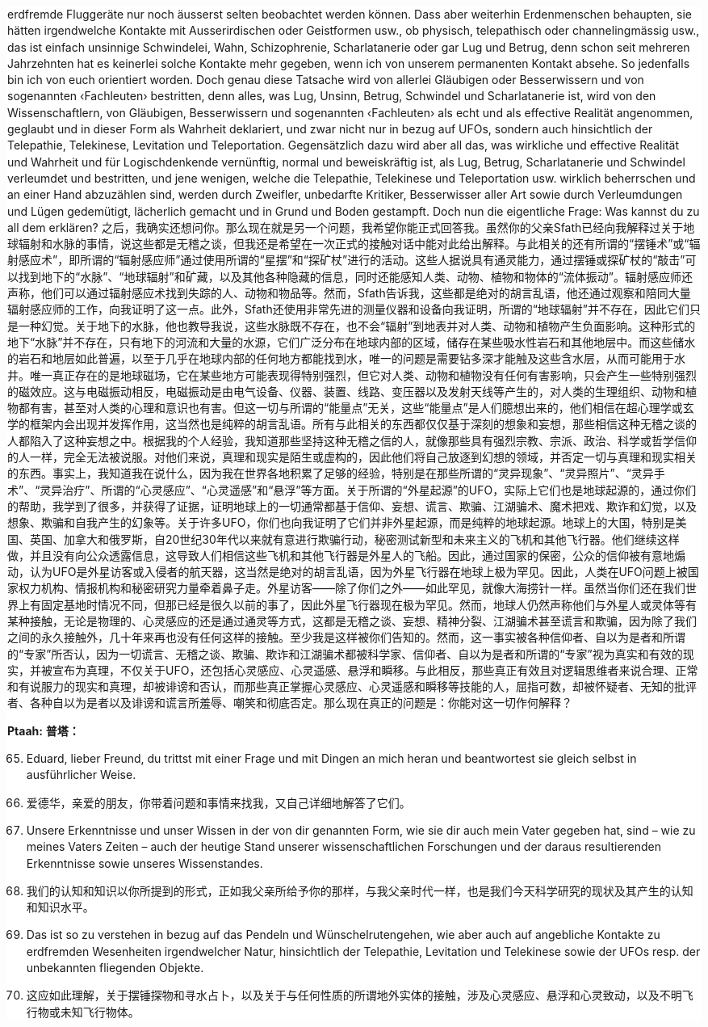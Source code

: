 erdfremde Fluggeräte nur noch äusserst selten beobachtet werden können. Dass aber weiterhin Erdenmenschen behaupten, sie hätten irgendwelche Kontakte mit Ausserirdischen oder Geistformen usw., ob physisch, telepathisch oder channelingmässig usw., das ist einfach unsinnige Schwindelei, Wahn, Schizophrenie, Scharlatanerie oder gar Lug und Betrug, denn schon seit mehreren Jahrzehnten hat es keinerlei solche Kontakte mehr gegeben, wenn ich von unserem permanenten Kontakt absehe. So jedenfalls bin ich von euch orientiert worden. Doch genau diese Tatsache wird von allerlei Gläubigen oder Besserwissern und von sogenannten ‹Fachleuten› bestritten, denn alles, was Lug, Unsinn, Betrug, Schwindel und Scharlatanerie ist, wird von den Wissenschaftlern, von Gläubigen, Besserwissern und sogenannten ‹Fachleuten› als echt und als effective Realität angenommen, geglaubt und in dieser Form als Wahrheit deklariert, und zwar nicht nur in bezug auf UFOs, sondern auch hinsichtlich der Telepathie, Telekinese, Levitation und Teleportation. Gegensätzlich dazu wird aber all das, was wirkliche und effective Realität und Wahrheit und für Logischdenkende vernünftig, normal und beweiskräftig ist, als Lug, Betrug, Scharlatanerie und Schwindel verleumdet und bestritten, und jene wenigen, welche die Telepathie, Telekinese und Teleportation usw. wirklich beherrschen und an einer Hand abzuzählen sind, werden durch Zweifler, unbedarfte Kritiker, Besserwisser aller Art sowie durch Verleumdungen und Lügen gedemütigt, lächerlich gemacht und in Grund und Boden gestampft. Doch nun die eigentliche Frage: Was kannst du zu all dem erklären?
之后，我确实还想问你。那么现在就是另一个问题，我希望你能正式回答我。虽然你的父亲Sfath已经向我解释过关于地球辐射和水脉的事情，说这些都是无稽之谈，但我还是希望在一次正式的接触对话中能对此给出解释。与此相关的还有所谓的“摆锤术”或“辐射感应术”，即所谓的“辐射感应师”通过使用所谓的“星摆”和“探矿杖”进行的活动。这些人据说具有通灵能力，通过摆锤或探矿杖的“敲击”可以找到地下的“水脉”、“地球辐射”和矿藏，以及其他各种隐藏的信息，同时还能感知人类、动物、植物和物体的“流体振动”。辐射感应师还声称，他们可以通过辐射感应术找到失踪的人、动物和物品等。然而，Sfath告诉我，这些都是绝对的胡言乱语，他还通过观察和陪同大量辐射感应师的工作，向我证明了这一点。此外，Sfath还使用非常先进的测量仪器和设备向我证明，所谓的“地球辐射”并不存在，因此它们只是一种幻觉。关于地下的水脉，他也教导我说，这些水脉既不存在，也不会“辐射”到地表并对人类、动物和植物产生负面影响。这种形式的地下“水脉”并不存在，只有地下的河流和大量的水源，它们广泛分布在地球内部的区域，储存在某些吸水性岩石和其他地层中。而这些储水的岩石和地层如此普遍，以至于几乎在地球内部的任何地方都能找到水，唯一的问题是需要钻多深才能触及这些含水层，从而可能用于水井。唯一真正存在的是地球磁场，它在某些地方可能表现得特别强烈，但它对人类、动物和植物没有任何有害影响，只会产生一些特别强烈的磁效应。这与电磁振动相反，电磁振动是由电气设备、仪器、装置、线路、变压器以及发射天线等产生的，对人类的生理组织、动物和植物都有害，甚至对人类的心理和意识也有害。但这一切与所谓的“能量点”无关，这些“能量点”是人们臆想出来的，他们相信在超心理学或玄学的框架内会出现并发挥作用，这当然也是纯粹的胡言乱语。所有与此相关的东西都仅仅基于深刻的想象和妄想，那些相信这种无稽之谈的人都陷入了这种妄想之中。根据我的个人经验，我知道那些坚持这种无稽之信的人，就像那些具有强烈宗教、宗派、政治、科学或哲学信仰的人一样，完全无法被说服。对他们来说，真理和现实是陌生或虚构的，因此他们将自己放逐到幻想的领域，并否定一切与真理和现实相关的东西。事实上，我知道我在说什么，因为我在世界各地积累了足够的经验，特别是在那些所谓的“灵异现象”、“灵异照片”、“灵异手术”、“灵异治疗”、所谓的“心灵感应”、“心灵遥感”和“悬浮”等方面。关于所谓的“外星起源”的UFO，实际上它们也是地球起源的，通过你们的帮助，我学到了很多，并获得了证据，证明地球上的一切通常都基于信仰、妄想、谎言、欺骗、江湖骗术、魔术把戏、欺诈和幻觉，以及想象、欺骗和自我产生的幻象等。关于许多UFO，你们也向我证明了它们并非外星起源，而是纯粹的地球起源。地球上的大国，特别是美国、英国、加拿大和俄罗斯，自20世纪30年代以来就有意进行欺骗行动，秘密测试新型和未来主义的飞机和其他飞行器。他们继续这样做，并且没有向公众透露信息，这导致人们相信这些飞机和其他飞行器是外星人的飞船。因此，通过国家的保密，公众的信仰被有意地煽动，认为UFO是外星访客或入侵者的航天器，这当然是绝对的胡言乱语，因为外星飞行器在地球上极为罕见。因此，人类在UFO问题上被国家权力机构、情报机构和秘密研究力量牵着鼻子走。外星访客——除了你们之外——如此罕见，就像大海捞针一样。虽然当你们还在我们世界上有固定基地时情况不同，但那已经是很久以前的事了，因此外星飞行器现在极为罕见。然而，地球人仍然声称他们与外星人或灵体等有某种接触，无论是物理的、心灵感应的还是通过通灵等方式，这都是无稽之谈、妄想、精神分裂、江湖骗术甚至谎言和欺骗，因为除了我们之间的永久接触外，几十年来再也没有任何这样的接触。至少我是这样被你们告知的。然而，这一事实被各种信仰者、自以为是者和所谓的“专家”所否认，因为一切谎言、无稽之谈、欺骗、欺诈和江湖骗术都被科学家、信仰者、自以为是者和所谓的“专家”视为真实和有效的现实，并被宣布为真理，不仅关于UFO，还包括心灵感应、心灵遥感、悬浮和瞬移。与此相反，那些真正有效且对逻辑思维者来说合理、正常和有说服力的现实和真理，却被诽谤和否认，而那些真正掌握心灵感应、心灵遥感和瞬移等技能的人，屈指可数，却被怀疑者、无知的批评者、各种自以为是者以及诽谤和谎言所羞辱、嘲笑和彻底否定。那么现在真正的问题是：你能对这一切作何解释？

**Ptaah:**
**普塔：**

65. Eduard, lieber Freund, du trittst mit einer Frage und mit Dingen an mich heran und beantwortest sie gleich selbst in ausführlicher Weise.
65. 爱德华，亲爱的朋友，你带着问题和事情来找我，又自己详细地解答了它们。

66. Unsere Erkenntnisse und unser Wissen in der von dir genannten Form, wie sie dir auch mein Vater gegeben hat, sind – wie zu meines Vaters Zeiten – auch der heutige Stand unserer wissenschaftlichen Forschungen und der daraus resultierenden Erkenntnisse sowie unseres Wissenstandes.
66. 我们的认知和知识以你所提到的形式，正如我父亲所给予你的那样，与我父亲时代一样，也是我们今天科学研究的现状及其产生的认知和知识水平。

67. Das ist so zu verstehen in bezug auf das Pendeln und Wünschelrutengehen, wie aber auch auf angebliche Kontakte zu erdfremden Wesenheiten irgendwelcher Natur, hinsichtlich der Telepathie, Levitation und Telekinese sowie der UFOs resp. der unbekannten fliegenden Objekte.
67. 这应如此理解，关于摆锤探物和寻水占卜，以及关于与任何性质的所谓地外实体的接触，涉及心灵感应、悬浮和心灵致动，以及不明飞行物或未知飞行物体。
